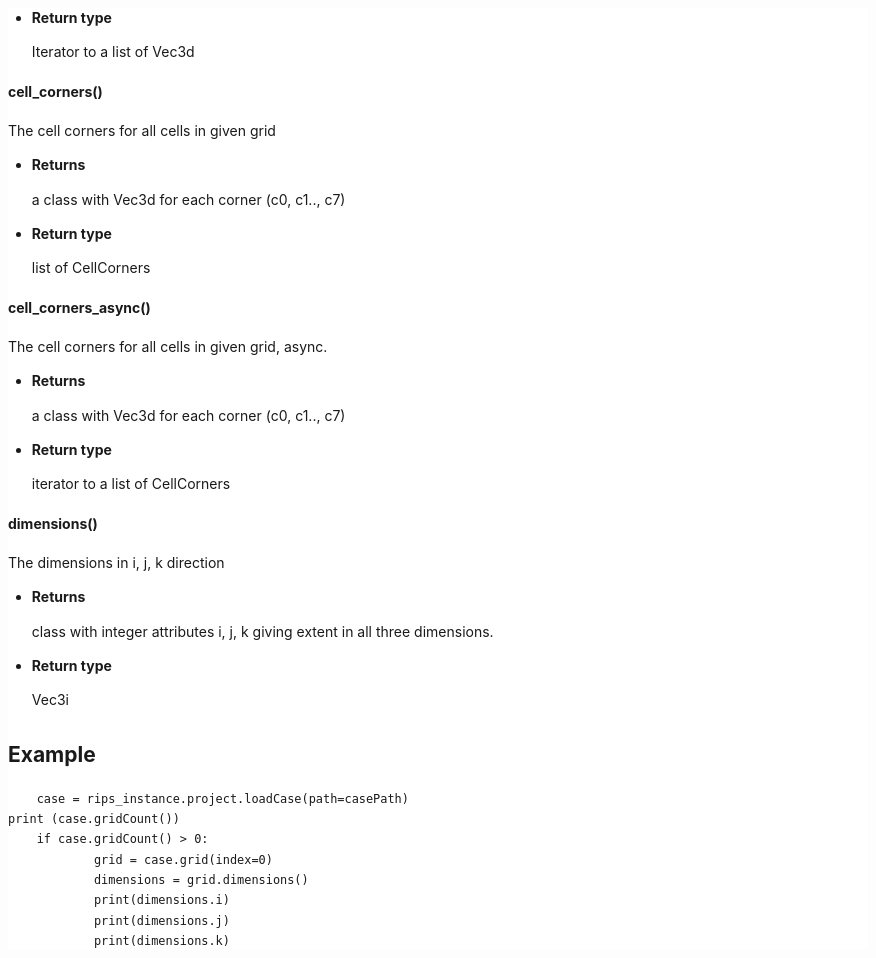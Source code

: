 

* **Return type**

    Iterator to a list of Vec3d



#### cell_corners()
The cell corners for all cells in given grid


* **Returns**

    a class with Vec3d for each corner (c0, c1.., c7)



* **Return type**

    list of CellCorners



#### cell_corners_async()
The cell corners for all cells in given grid, async.


* **Returns**

    a class with Vec3d for each corner (c0, c1.., c7)



* **Return type**

    iterator to a list of CellCorners



#### dimensions()
The dimensions in i, j, k direction


* **Returns**

    class with integer attributes i, j, k giving extent in all three dimensions.



* **Return type**

    Vec3i


## Example

```
    case = rips_instance.project.loadCase(path=casePath)
print (case.gridCount())
    if case.gridCount() > 0:
            grid = case.grid(index=0)
            dimensions = grid.dimensions()
            print(dimensions.i)
            print(dimensions.j)
            print(dimensions.k)
```
